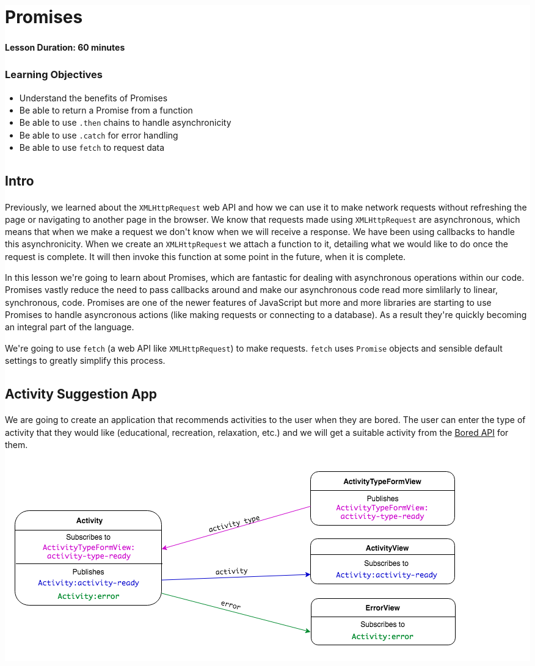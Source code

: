 # Promises

**Lesson Duration: 60 minutes**

### Learning Objectives

- Understand the benefits of Promises
- Be able to return a Promise from a function
- Be able to use `.then` chains to handle asynchronicity
- Be able to use `.catch` for error handling
- Be able to use `fetch` to request data

## Intro

Previously, we learned about the `XMLHttpRequest` web API and how we can use it to make network requests without refreshing the page or navigating to another page in the browser. We know that requests made using `XMLHttpRequest` are asynchronous, which means that when we make a request we don't know when we will receive a response. We have been using callbacks to handle this asynchronicity. When we create an `XMLHttpRequest` we attach a function to it, detailing what we would like to do once the request is complete. It will then invoke this function at some point in the future, when it is complete.

In this lesson we're going to learn about Promises, which are fantastic for dealing with asynchronous operations within our code. Promises vastly reduce the need to pass callbacks around and make our asynchronous code read more simlilarly to linear, synchronous, code. Promises are one of the newer features of JavaScript but more and more libraries are starting to use Promises to handle asyncronous actions (like making requests or connecting to a database). As a result they're quickly becoming an integral part of the language.

We're going to use `fetch` (a web API like `XMLHttpRequest`) to make requests. `fetch` uses `Promise` objects and sensible default settings to greatly simplify this process.

## Activity Suggestion App

We are going to create an application that recommends activities to the user when they are bored. The user can enter the type of activity that they would like (educational, recreation, relaxation, etc.) and we will get a suitable activity from the [Bored API](https://www.boredapi.com/) for them.

![Application pub/sub event and data flow diagram](images/pubsub_activity_data_flow_diagram.png)
